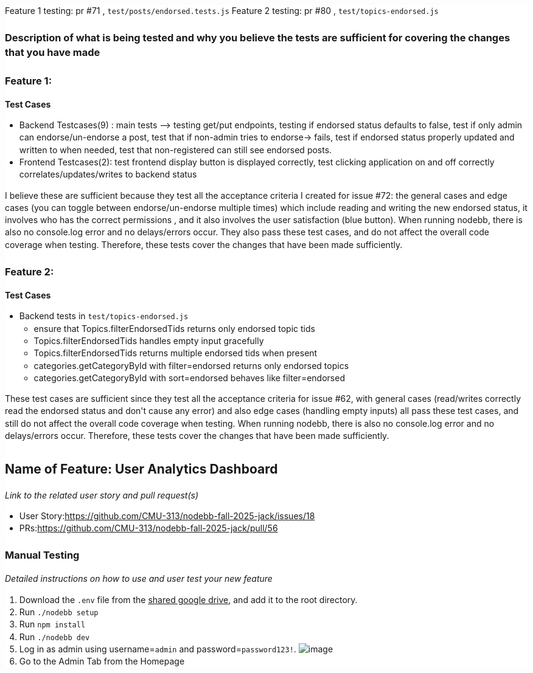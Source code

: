  Feature 1 testing:  pr #71 , `test/posts/endorsed.tests.js`
 Feature 2 testing: pr #80 ,  `test/topics-endorsed.js`

### Description of what is being tested and why you believe the tests are sufficient for covering the changes that you have made


### **Feature 1:** 

**Test Cases**
- Backend Testcases(9) : main tests --> testing get/put endpoints, testing if endorsed status defaults to false, test if only admin can endorse/un-endorse a post, test that if non-admin tries to endorse-> fails,  test if endorsed status properly updated and written to when needed, test that non-registered can still see endorsed posts. 
- Frontend Testcases(2): test frontend display button is displayed correctly, test clicking application on and off  correctly correlates/updates/writes to backend status 

I believe these are sufficient because they test all the acceptance criteria I created for issue #72: the general cases and edge cases (you can toggle between endorse/un-endorse multiple times) which include reading and writing the new endorsed status, it involves who has the correct permissions , and it also involves the user satisfaction (blue button).  When running nodebb, there is also no console.log error and no delays/errors occur. They also pass these test cases, and do not affect the overall code coverage when testing. Therefore, these tests cover the changes that have been made sufficiently. 


### **Feature 2:** 

**Test Cases**

- Backend tests in `test/topics-endorsed.js`
    - ensure that Topics.filterEndorsedTids returns only endorsed topic tids
    - Topics.filterEndorsedTids handles empty input gracefully
    - Topics.filterEndorsedTids returns multiple endorsed tids when present
    - categories.getCategoryById with filter=endorsed returns only endorsed topics
    - categories.getCategoryById with sort=endorsed behaves like filter=endorsed

These test cases are sufficient since they test all the acceptance criteria for issue #62,  with general cases (read/writes correctly read the endorsed status and don't cause any error) and also edge cases (handling empty inputs) all pass these test cases, and still do not affect the overall code coverage when testing. When running nodebb, there is also no console.log error and no delays/errors occur. Therefore, these tests cover the changes that have been made sufficiently. 

## Name of Feature: User Analytics Dashboard

*Link to the related user story and pull request(s)*
- User Story:https://github.com/CMU-313/nodebb-fall-2025-jack/issues/18
- PRs:https://github.com/CMU-313/nodebb-fall-2025-jack/pull/56

### Manual Testing
*Detailed instructions on how to use and user test your new feature*
1. Download the `.env` file from the [shared google drive](https://drive.google.com/file/d/1XFQmOZFPj2SsV8CZmdOxoiA7-lfBJtPY/view?usp=drive_link), and add it to the root directory.
2. Run `./nodebb setup`
3. Run `npm install` 
4. Run `./nodebb dev` 
5. Log in as admin using username=`admin` and password=`password123!`. <img width="1334" height="559" alt="image" src="https://github.com/user-attachments/assets/cf09c4b0-9a54-4c98-a91a-59effb68b314" />
6. Go to the Admin Tab from the Homepage 
